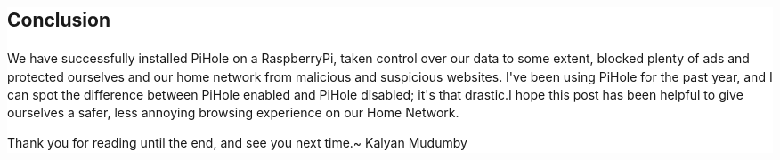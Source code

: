 ## Conclusion

We have successfully installed PiHole on a RaspberryPi, taken control over our data to some extent, blocked plenty of ads and protected ourselves and our home network from malicious and suspicious websites. I've been using PiHole for the past year, and I can spot the difference between PiHole enabled and PiHole disabled; it's that drastic.I hope this post has been helpful to give ourselves a safer, less annoying browsing experience on our Home Network.

Thank you for reading until the end, and see you next time.~ Kalyan Mudumby

